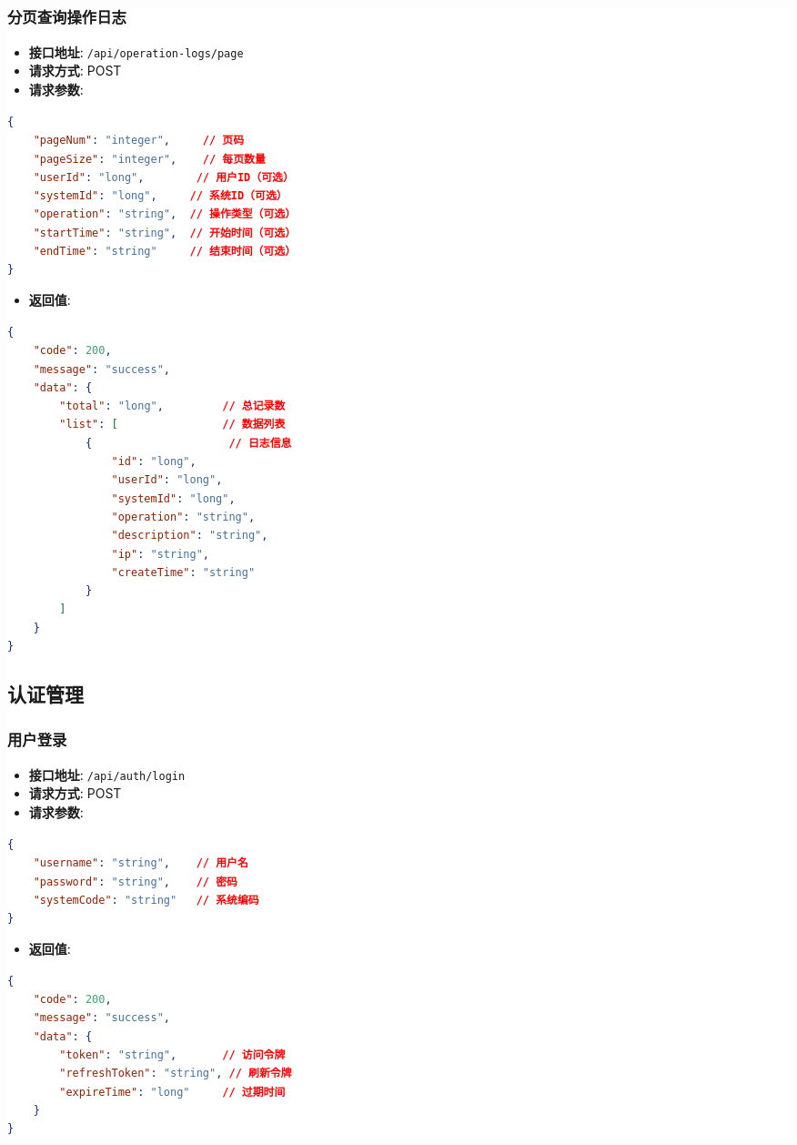 ### 分页查询操作日志
- **接口地址**: `/api/operation-logs/page`
- **请求方式**: POST
- **请求参数**:
```json
{
    "pageNum": "integer",     // 页码
    "pageSize": "integer",    // 每页数量
    "userId": "long",        // 用户ID（可选）
    "systemId": "long",     // 系统ID（可选）
    "operation": "string",  // 操作类型（可选）
    "startTime": "string",  // 开始时间（可选）
    "endTime": "string"     // 结束时间（可选）
}
```
- **返回值**:
```json
{
    "code": 200,
    "message": "success",
    "data": {
        "total": "long",         // 总记录数
        "list": [                // 数据列表
            {                     // 日志信息
                "id": "long",
                "userId": "long",
                "systemId": "long",
                "operation": "string",
                "description": "string",
                "ip": "string",
                "createTime": "string"
            }
        ]
    }
}
```

## 认证管理

### 用户登录
- **接口地址**: `/api/auth/login`
- **请求方式**: POST
- **请求参数**:
```json
{
    "username": "string",    // 用户名
    "password": "string",    // 密码
    "systemCode": "string"   // 系统编码
}
```
- **返回值**:
```json
{
    "code": 200,
    "message": "success",
    "data": {
        "token": "string",       // 访问令牌
        "refreshToken": "string", // 刷新令牌
        "expireTime": "long"     // 过期时间
    }
}
```
